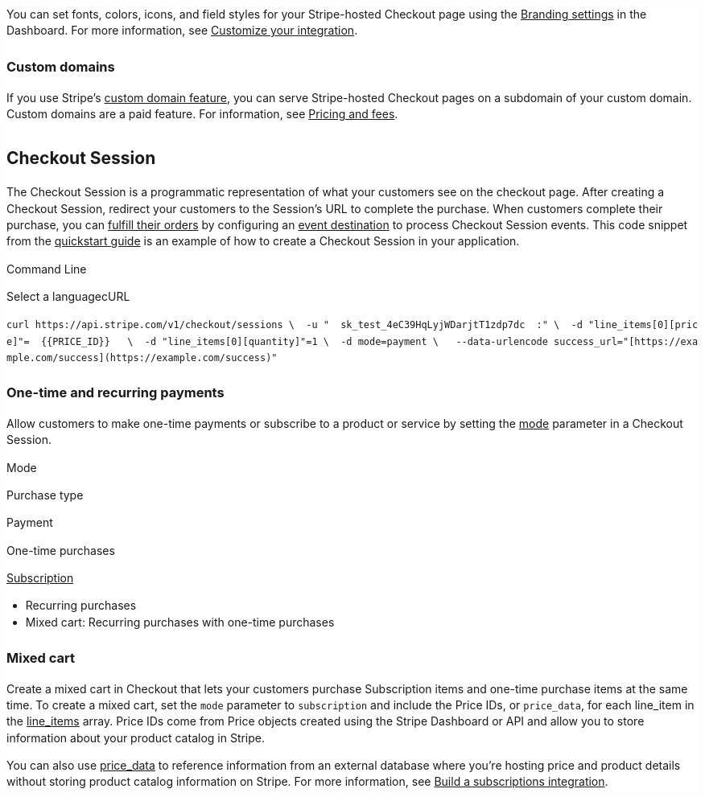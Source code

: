 You can set fonts, colors, icons, and field styles for your Stripe-hosted Checkout page using the [Branding settings](https://dashboard.stripe.com/settings/branding/checkout) in the Dashboard. For more information, see [Customize your integration](/payments/checkout/customization).

### Custom domains

If you use Stripe’s [custom domain feature](/payments/checkout/custom-domains), you can serve Stripe-hosted Checkout pages on a subdomain of your custom domain. Custom domains are a paid feature. For information, see [Pricing and fees](https://stripe.com/pricing).

Checkout Session
----------------

The Checkout Session is a programmatic representation of what your customers see on the checkout page. After creating a Checkout Session, redirect your customers to the Session’s URL to complete the purchase. When customers complete their purchase, you can [fulfill their orders](/checkout/fulfillment) by configuring an [event destination](/event-destinations) to process Checkout Session events. This code snippet from the [quickstart guide](/checkout/quickstart) is an example of how to create a Checkout Session in your application.

Command Line

Select a languagecURL

`curl https://api.stripe.com/v1/checkout/sessions \  -u "  sk_test_4eC39HqLyjWDarjtT1zdp7dc  :" \  -d "line_items[0][price]"=  {{PRICE_ID}}   \  -d "line_items[0][quantity]"=1 \  -d mode=payment \   --data-urlencode success_url="[https://example.com/success](https://example.com/success)"`

### One-time and recurring payments

Allow customers to make one-time payments or subscribe to a product or service by setting the [mode](/api/checkout/sessions/create#create_checkout_session-mode) parameter in a Checkout Session.

Mode

Purchase type

Payment

One-time purchases

[Subscription](/billing/subscriptions/overview)

*   Recurring purchases
*   Mixed cart: Recurring purchases with one-time purchases

### Mixed cart

Create a mixed cart in Checkout that lets your customers purchase Subscription items and one-time purchase items at the same time. To create a mixed cart, set the `mode` parameter to `subscription` and include the Price IDs, or `price_data`, for each line\_item in the [line\_items](/api/checkout/sessions/create#create_checkout_session-line_items) array. Price IDs come from Price objects created using the Stripe Dashboard or API and allow you to store information about your product catalog in Stripe.

You can also use [price\_data](/api/checkout/sessions/create#create_checkout_session-line_items-price_data) to reference information from an external database where you’re hosting price and product details without storing product catalog information on Stripe. For more information, see [Build a subscriptions integration](/billing/subscriptions/build-subscriptions).
